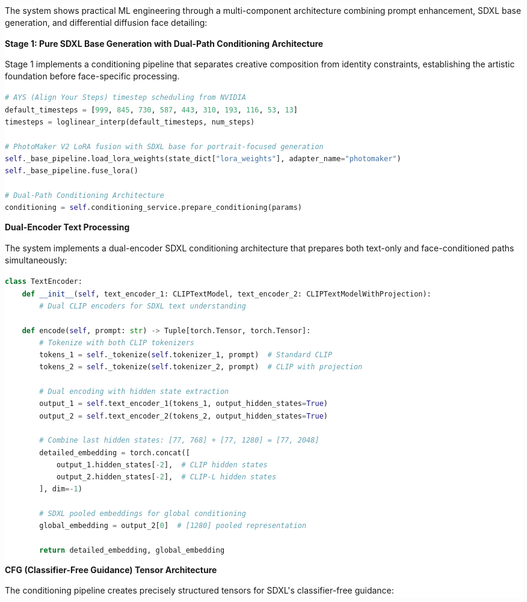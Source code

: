 The system shows practical ML engineering through a multi-component architecture combining prompt enhancement, SDXL base generation, and differential diffusion face detailing:

**Stage 1: Pure SDXL Base Generation with Dual-Path Conditioning Architecture**

Stage 1 implements a conditioning pipeline that separates creative composition from identity constraints, establishing the artistic foundation before face-specific processing.

```python
# AYS (Align Your Steps) timestep scheduling from NVIDIA
default_timesteps = [999, 845, 730, 587, 443, 310, 193, 116, 53, 13]
timesteps = loglinear_interp(default_timesteps, num_steps)

# PhotoMaker V2 LoRA fusion with SDXL base for portrait-focused generation
self._base_pipeline.load_lora_weights(state_dict["lora_weights"], adapter_name="photomaker")
self._base_pipeline.fuse_lora()

# Dual-Path Conditioning Architecture
conditioning = self.conditioning_service.prepare_conditioning(params)
```

**Dual-Encoder Text Processing**

The system implements a dual-encoder SDXL conditioning architecture that prepares both text-only and face-conditioned paths simultaneously:

```python
class TextEncoder:
    def __init__(self, text_encoder_1: CLIPTextModel, text_encoder_2: CLIPTextModelWithProjection):
        # Dual CLIP encoders for SDXL text understanding
        
    def encode(self, prompt: str) -> Tuple[torch.Tensor, torch.Tensor]:
        # Tokenize with both CLIP tokenizers
        tokens_1 = self._tokenize(self.tokenizer_1, prompt)  # Standard CLIP
        tokens_2 = self._tokenize(self.tokenizer_2, prompt)  # CLIP with projection
        
        # Dual encoding with hidden state extraction
        output_1 = self.text_encoder_1(tokens_1, output_hidden_states=True)
        output_2 = self.text_encoder_2(tokens_2, output_hidden_states=True)
        
        # Combine last hidden states: [77, 768] + [77, 1280] = [77, 2048]
        detailed_embedding = torch.concat([
            output_1.hidden_states[-2],  # CLIP hidden states
            output_2.hidden_states[-2],  # CLIP-L hidden states
        ], dim=-1)
        
        # SDXL pooled embeddings for global conditioning
        global_embedding = output_2[0]  # [1280] pooled representation
        
        return detailed_embedding, global_embedding
```

**CFG (Classifier-Free Guidance) Tensor Architecture**

The conditioning pipeline creates precisely structured tensors for SDXL's classifier-free guidance:
